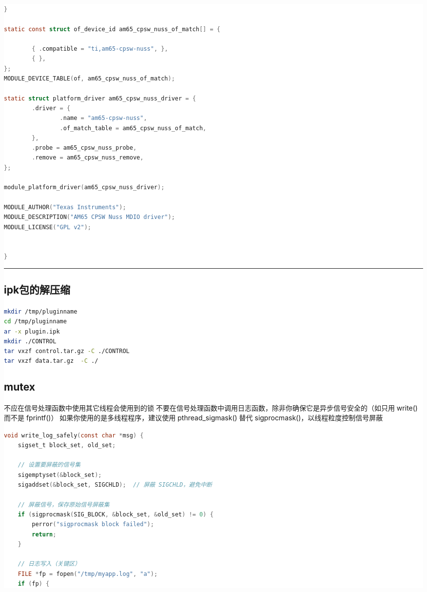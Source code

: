   ```c
  }

  static const struct of_device_id am65_cpsw_nuss_of_match[] = {

          { .compatible = "ti,am65-cpsw-nuss", },
          { },
  };
  MODULE_DEVICE_TABLE(of, am65_cpsw_nuss_of_match);

  static struct platform_driver am65_cpsw_nuss_driver = {
          .driver = {
                  .name = "am65-cpsw-nuss",
                  .of_match_table = am65_cpsw_nuss_of_match,
          },
          .probe = am65_cpsw_nuss_probe,
          .remove = am65_cpsw_nuss_remove,
  };

  module_platform_driver(am65_cpsw_nuss_driver);

  MODULE_AUTHOR("Texas Instruments");
  MODULE_DESCRIPTION("AM65 CPSW Nuss MDIO driver");
  MODULE_LICENSE("GPL v2");


  }
```

-----

## ipk包的解压缩

```sh
mkdir /tmp/pluginname
cd /tmp/pluginname
ar -x plugin.ipk
mkdir ./CONTROL
tar vxzf control.tar.gz -C ./CONTROL
tar vxzf data.tar.gz  -C ./
```

## mutex

不应在信号处理函数中使用其它线程会使用到的锁
不要在信号处理函数中调用日志函数，除非你确保它是异步信号安全的（如只用 write() 而不是 fprintf()）
如果你使用的是多线程程序，建议使用 pthread_sigmask() 替代 sigprocmask()，以线程粒度控制信号屏蔽

```c
void write_log_safely(const char *msg) {
    sigset_t block_set, old_set;

    // 设置要屏蔽的信号集
    sigemptyset(&block_set);
    sigaddset(&block_set, SIGCHLD);  // 屏蔽 SIGCHLD，避免中断

    // 屏蔽信号，保存原始信号屏蔽集
    if (sigprocmask(SIG_BLOCK, &block_set, &old_set) != 0) {
        perror("sigprocmask block failed");
        return;
    }

    // 日志写入（关键区）
    FILE *fp = fopen("/tmp/myapp.log", "a");
    if (fp) {
```
